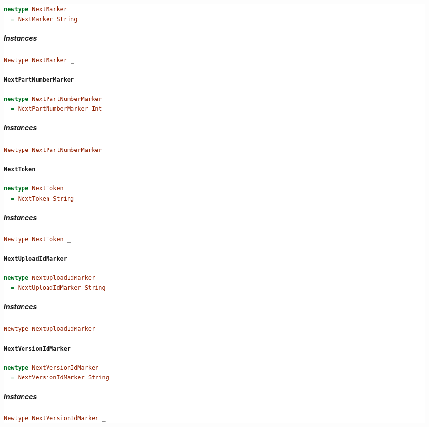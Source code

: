 ``` purescript
newtype NextMarker
  = NextMarker String
```

##### Instances
``` purescript
Newtype NextMarker _
```

#### `NextPartNumberMarker`

``` purescript
newtype NextPartNumberMarker
  = NextPartNumberMarker Int
```

##### Instances
``` purescript
Newtype NextPartNumberMarker _
```

#### `NextToken`

``` purescript
newtype NextToken
  = NextToken String
```

##### Instances
``` purescript
Newtype NextToken _
```

#### `NextUploadIdMarker`

``` purescript
newtype NextUploadIdMarker
  = NextUploadIdMarker String
```

##### Instances
``` purescript
Newtype NextUploadIdMarker _
```

#### `NextVersionIdMarker`

``` purescript
newtype NextVersionIdMarker
  = NextVersionIdMarker String
```

##### Instances
``` purescript
Newtype NextVersionIdMarker _
```
